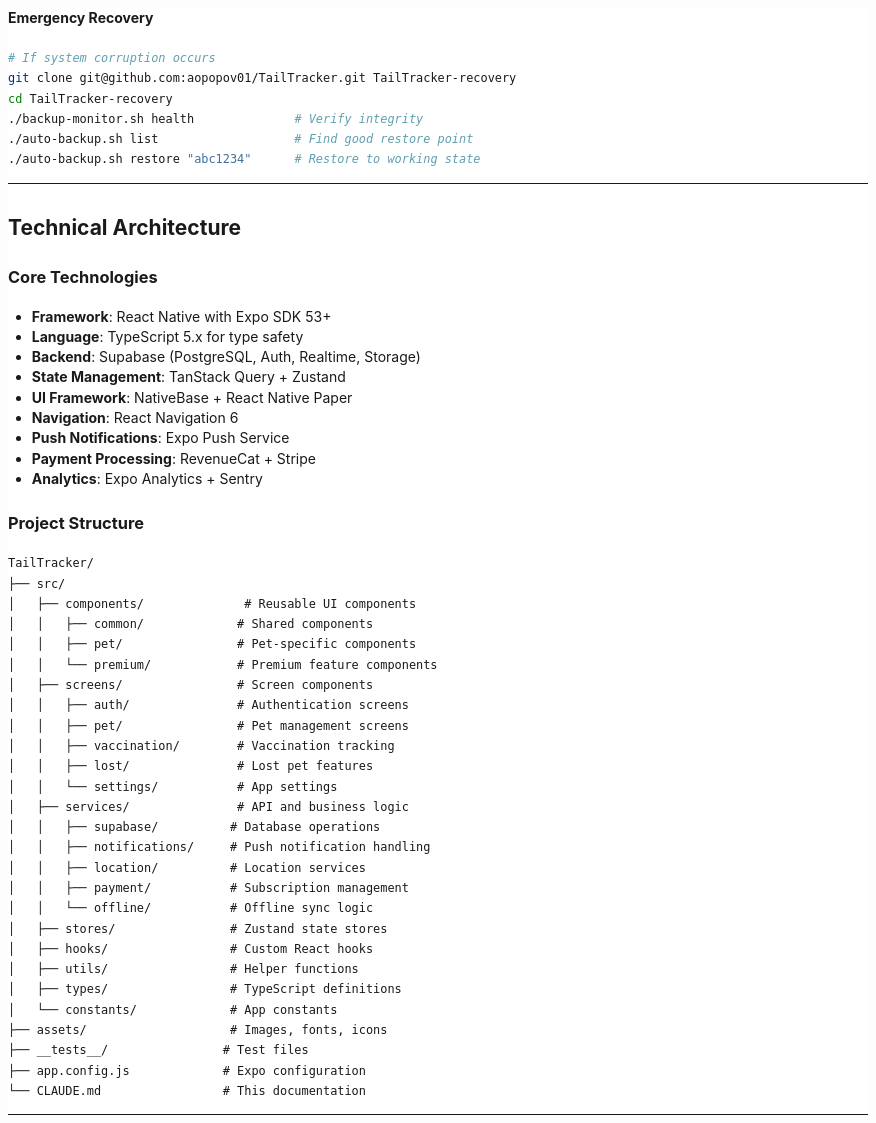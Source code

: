 #### Emergency Recovery

```bash
# If system corruption occurs
git clone git@github.com:aopopov01/TailTracker.git TailTracker-recovery
cd TailTracker-recovery
./backup-monitor.sh health              # Verify integrity
./auto-backup.sh list                   # Find good restore point
./auto-backup.sh restore "abc1234"      # Restore to working state
```

---

## Technical Architecture

### Core Technologies
- **Framework**: React Native with Expo SDK 53+
- **Language**: TypeScript 5.x for type safety
- **Backend**: Supabase (PostgreSQL, Auth, Realtime, Storage)
- **State Management**: TanStack Query + Zustand
- **UI Framework**: NativeBase + React Native Paper
- **Navigation**: React Navigation 6
- **Push Notifications**: Expo Push Service
- **Payment Processing**: RevenueCat + Stripe
- **Analytics**: Expo Analytics + Sentry

### Project Structure
```
TailTracker/
├── src/
│   ├── components/              # Reusable UI components
│   │   ├── common/             # Shared components
│   │   ├── pet/                # Pet-specific components
│   │   └── premium/            # Premium feature components
│   ├── screens/                # Screen components
│   │   ├── auth/               # Authentication screens
│   │   ├── pet/                # Pet management screens
│   │   ├── vaccination/        # Vaccination tracking
│   │   ├── lost/               # Lost pet features
│   │   └── settings/           # App settings
│   ├── services/               # API and business logic
│   │   ├── supabase/          # Database operations
│   │   ├── notifications/     # Push notification handling
│   │   ├── location/          # Location services
│   │   ├── payment/           # Subscription management
│   │   └── offline/           # Offline sync logic
│   ├── stores/                # Zustand state stores
│   ├── hooks/                 # Custom React hooks
│   ├── utils/                 # Helper functions
│   ├── types/                 # TypeScript definitions
│   └── constants/             # App constants
├── assets/                    # Images, fonts, icons
├── __tests__/                # Test files
├── app.config.js             # Expo configuration
└── CLAUDE.md                 # This documentation
```

---